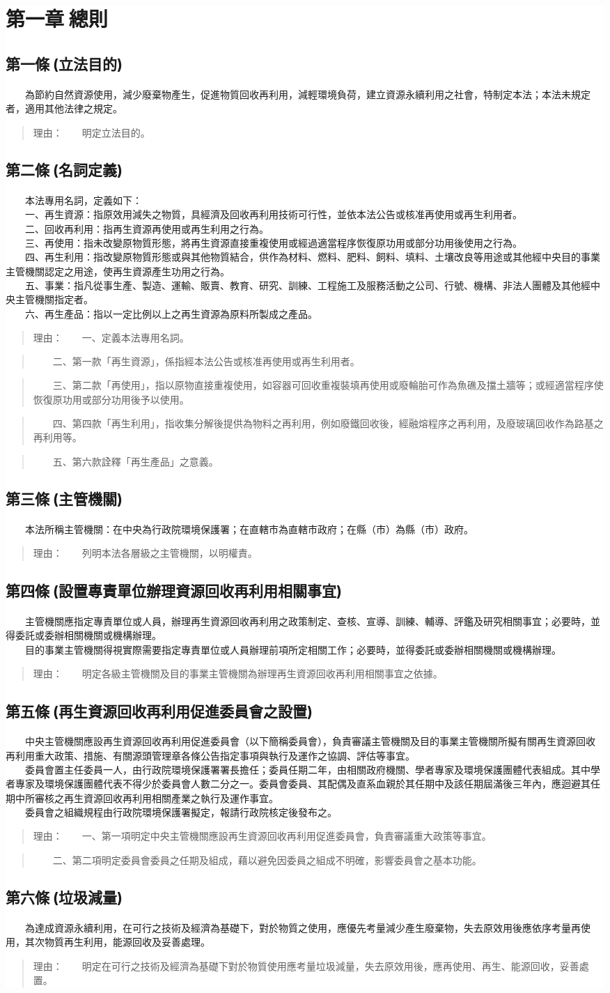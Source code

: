 第一章 總則
===========
第一條 (立法目的)
-----------------
　　為節約自然資源使用，減少廢棄物產生，促進物質回收再利用，減輕環境負荷，建立資源永續利用之社會，特制定本法；本法未規定者，適用其他法律之規定。  
> 理由：　　明定立法目的。



第二條 (名詞定義)
-----------------
　　本法專用名詞，定義如下：  
　　一、再生資源：指原效用減失之物質，具經濟及回收再利用技術可行性，並依本法公告或核准再使用或再生利用者。  
　　二、回收再利用：指再生資源再使用或再生利用之行為。  
　　三、再使用：指未改變原物質形態，將再生資源直接重複使用或經過適當程序恢復原功用或部分功用後使用之行為。  
　　四、再生利用：指改變原物質形態或與其他物質結合，供作為材料、燃料、肥料、飼料、填料、土壤改良等用途或其他經中央目的事業主管機關認定之用途，使再生資源產生功用之行為。  
　　五、事業：指凡從事生產、製造、運輸、販賣、教育、研究、訓練、工程施工及服務活動之公司、行號、機構、非法人團體及其他經中央主管機關指定者。  
　　六、再生產品：指以一定比例以上之再生資源為原料所製成之產品。  
> 理由：　　一、定義本法專用名詞。

> 　　二、第一款「再生資源」，係指經本法公告或核准再使用或再生利用者。

> 　　三、第二款「再使用」，指以原物直接重複使用，如容器可回收重複裝填再使用或廢輪胎可作為魚礁及擋土牆等；或經適當程序使恢復原功用或部分功用後予以使用。

> 　　四、第四款「再生利用」，指收集分解後提供為物料之再利用，例如廢鐵回收後，經融熔程序之再利用，及廢玻璃回收作為路基之再利用等。

> 　　五、第六款詮釋「再生產品」之意義。



第三條 (主管機關)
-----------------
　　本法所稱主管機關：在中央為行政院環境保護署；在直轄市為直轄市政府；在縣（市）為縣（市）政府。  
> 理由：　　列明本法各層級之主管機關，以明權責。



第四條 (設置專責單位辦理資源回收再利用相關事宜)
-----------------------------------------------
　　主管機關應指定專責單位或人員，辦理再生資源回收再利用之政策制定、查核、宣導、訓練、輔導、評鑑及研究相關事宜；必要時，並得委託或委辦相關機關或機構辦理。  
　　目的事業主管機關得視實際需要指定專責單位或人員辦理前項所定相關工作；必要時，並得委託或委辦相關機關或機構辦理。  
> 理由：　　明定各級主管機關及目的事業主管機關為辦理再生資源回收再利用相關事宜之依據。



第五條 (再生資源回收再利用促進委員會之設置)
-------------------------------------------
　　中央主管機關應設再生資源回收再利用促進委員會（以下簡稱委員會），負責審議主管機關及目的事業主管機關所擬有關再生資源回收再利用重大政策、措施、有關源頭管理章各條公告指定事項與執行及運作之協調、評估等事宜。  
　　委員會置主任委員一人，由行政院環境保護署署長擔任；委員任期二年，由相關政府機關、學者專家及環境保護團體代表組成。其中學者專家及環境保護團體代表不得少於委員會人數二分之一。委員會委員、其配偶及直系血親於其任期中及該任期屆滿後三年內，應迴避其任期中所審核之再生資源回收再利用相關產業之執行及運作事宜。  
　　委員會之組織規程由行政院環境保護署擬定，報請行政院核定後發布之。  
> 理由：　　一、第一項明定中央主管機關應設再生資源回收再利用促進委員會，負責審議重大政策等事宜。

> 　　二、第二項明定委員會委員之任期及組成，藉以避免因委員之組成不明確，影響委員會之基本功能。



第六條 (垃圾減量)
-----------------
　　為達成資源永續利用，在可行之技術及經濟為基礎下，對於物質之使用，應優先考量減少產生廢棄物，失去原效用後應依序考量再使用，其次物質再生利用，能源回收及妥善處理。  
> 理由：　　明定在可行之技術及經濟為基礎下對於物質使用應考量垃圾減量，失去原效用後，應再使用、再生、能源回收，妥善處置。
